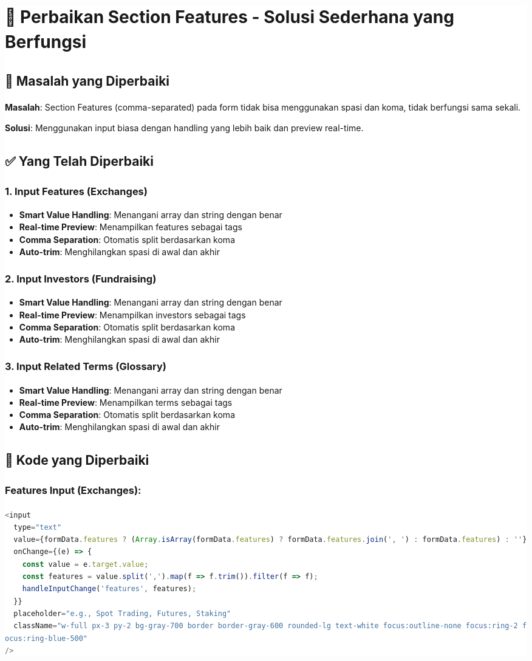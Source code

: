 # 🔧 Perbaikan Section Features - Solusi Sederhana yang Berfungsi

## 🎯 **Masalah yang Diperbaiki**

**Masalah**: Section Features (comma-separated) pada form tidak bisa menggunakan spasi dan koma, tidak berfungsi sama sekali.

**Solusi**: Menggunakan input biasa dengan handling yang lebih baik dan preview real-time.

## ✅ **Yang Telah Diperbaiki**

### **1. Input Features (Exchanges)**
- **Smart Value Handling**: Menangani array dan string dengan benar
- **Real-time Preview**: Menampilkan features sebagai tags
- **Comma Separation**: Otomatis split berdasarkan koma
- **Auto-trim**: Menghilangkan spasi di awal dan akhir

### **2. Input Investors (Fundraising)**
- **Smart Value Handling**: Menangani array dan string dengan benar
- **Real-time Preview**: Menampilkan investors sebagai tags
- **Comma Separation**: Otomatis split berdasarkan koma
- **Auto-trim**: Menghilangkan spasi di awal dan akhir

### **3. Input Related Terms (Glossary)**
- **Smart Value Handling**: Menangani array dan string dengan benar
- **Real-time Preview**: Menampilkan terms sebagai tags
- **Comma Separation**: Otomatis split berdasarkan koma
- **Auto-trim**: Menghilangkan spasi di awal dan akhir

## 🚀 **Kode yang Diperbaiki**

### **Features Input (Exchanges):**
```javascript
<input
  type="text"
  value={formData.features ? (Array.isArray(formData.features) ? formData.features.join(', ') : formData.features) : ''}
  onChange={(e) => {
    const value = e.target.value;
    const features = value.split(',').map(f => f.trim()).filter(f => f);
    handleInputChange('features', features);
  }}
  placeholder="e.g., Spot Trading, Futures, Staking"
  className="w-full px-3 py-2 bg-gray-700 border border-gray-600 rounded-lg text-white focus:outline-none focus:ring-2 focus:ring-blue-500"
/>
```
